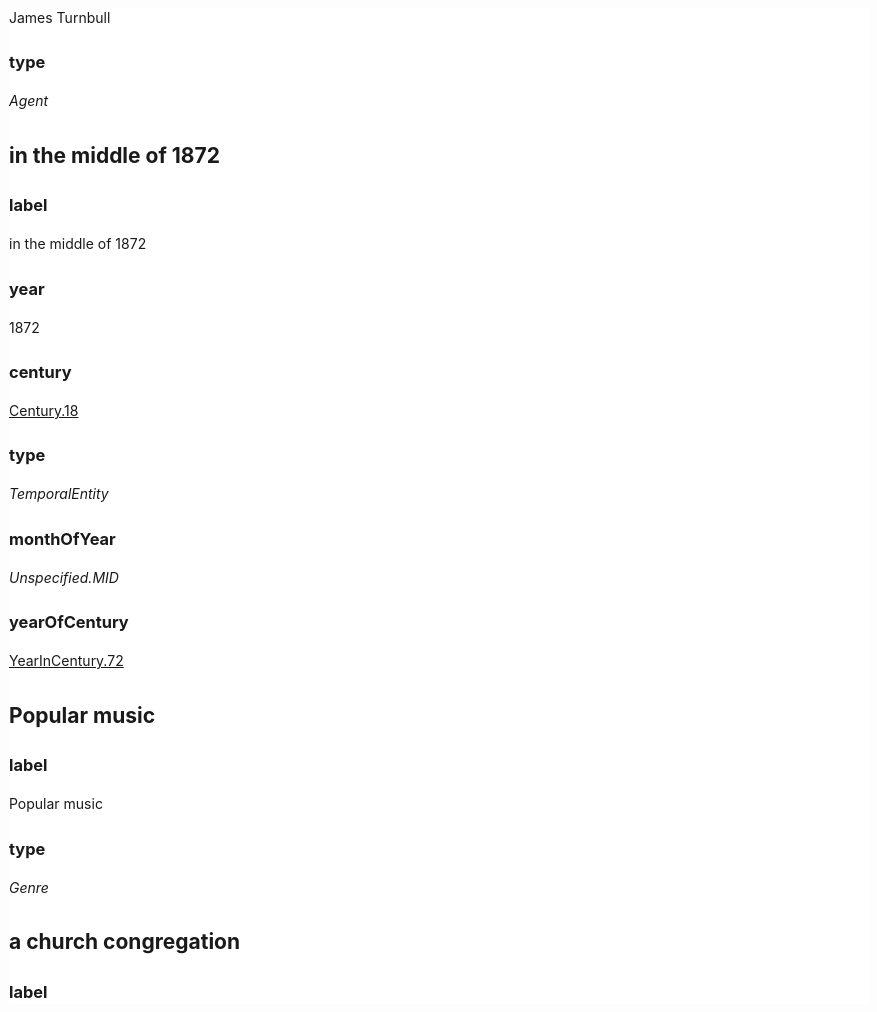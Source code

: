 
James Turnbull

### type


*Agent*

## in the middle of 1872

### label


in the middle of 1872

### year


1872

### century


[Century.18](#Century.18)

### type


*TemporalEntity*

### monthOfYear


*Unspecified.MID*

### yearOfCentury


[YearInCentury.72](#YearInCentury.72)

## Popular music

### label


Popular music

### type


*Genre*

## a church congregation

### label
